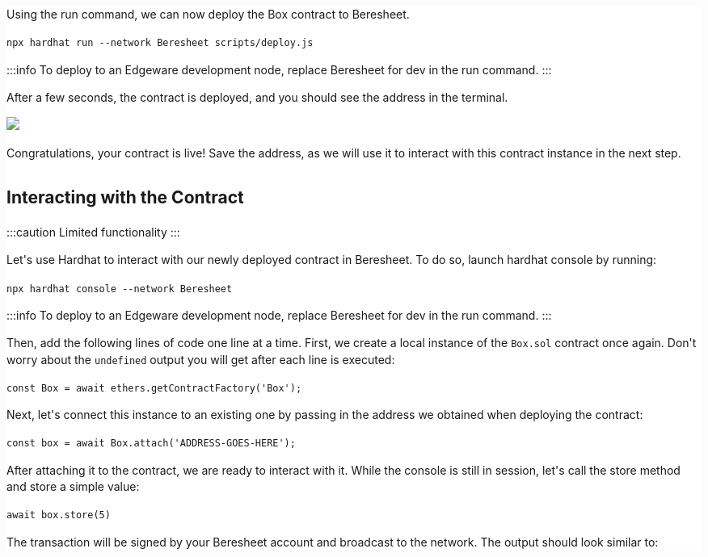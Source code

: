Using the run command, we can now deploy the Box contract to Beresheet.

```text
npx hardhat run --network Beresheet scripts/deploy.js
```

:::info
To deploy to an Edgeware development node, replace Beresheet for dev in the run command.
:::

After a few seconds, the contract is deployed, and you should see the address in the terminal.

![](https://user-images.githubusercontent.com/32852637/119068621-8a449600-b9b2-11eb-8880-7cebaf9f41ee.PNG)

Congratulations, your contract is live! Save the address, as we will use it to interact with this contract instance in the next step.

## Interacting with the Contract

:::caution
Limited functionality
:::

Let's use Hardhat to interact with our newly deployed contract in Beresheet. To do so, launch hardhat console by running:

```text
npx hardhat console --network Beresheet
```

:::info
To deploy to an Edgeware development node, replace Beresheet for dev in the run command.
:::

Then, add the following lines of code one line at a time. First, we create a local instance of the `Box.sol` contract once again. Don't worry about the `undefined` output you will get after each line is executed:

```text
const Box = await ethers.getContractFactory('Box');
```

Next, let's connect this instance to an existing one by passing in the address we obtained when deploying the contract:

```text
const box = await Box.attach('ADDRESS-GOES-HERE');
```

After attaching it to the contract, we are ready to interact with it. While the console is still in session, let's call the store method and store a simple value:

```text
await box.store(5)
```

The transaction will be signed by your Beresheet account and broadcast to the network. The output should look similar to:
